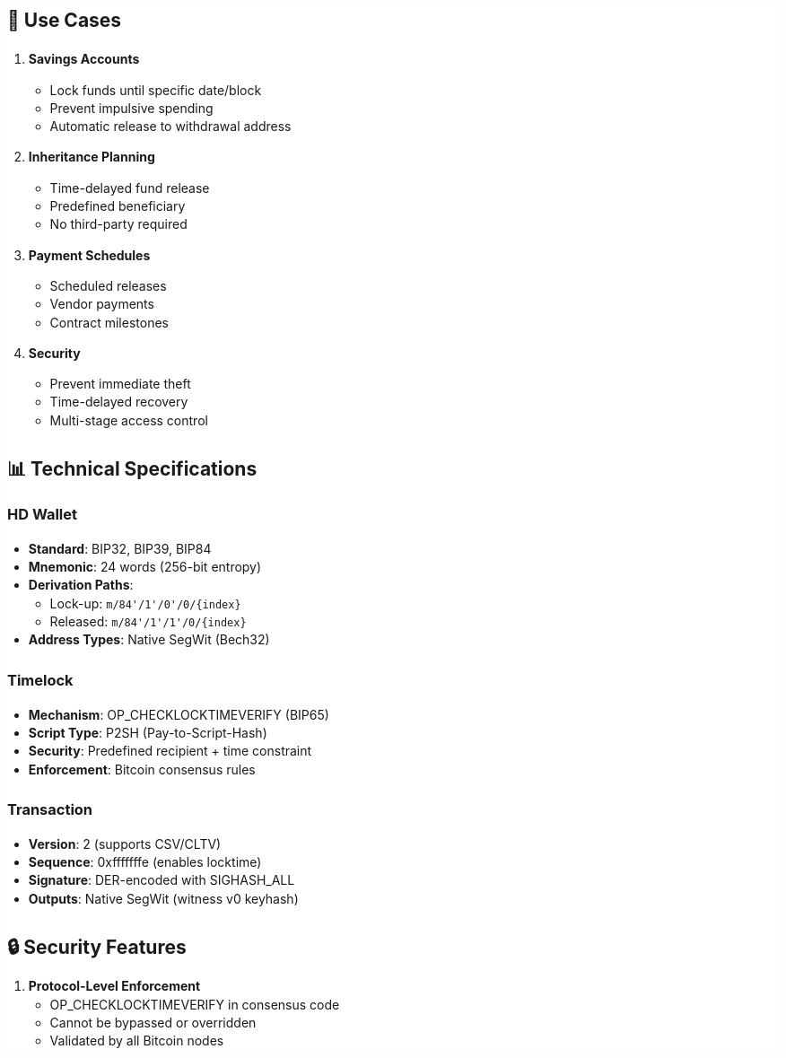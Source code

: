 ## 🎯 Use Cases

1. **Savings Accounts**
   - Lock funds until specific date/block
   - Prevent impulsive spending
   - Automatic release to withdrawal address

2. **Inheritance Planning**
   - Time-delayed fund release
   - Predefined beneficiary
   - No third-party required

3. **Payment Schedules**
   - Scheduled releases
   - Vendor payments
   - Contract milestones

4. **Security**
   - Prevent immediate theft
   - Time-delayed recovery
   - Multi-stage access control

## 📊 Technical Specifications

### HD Wallet
- **Standard**: BIP32, BIP39, BIP84
- **Mnemonic**: 24 words (256-bit entropy)
- **Derivation Paths**:
  - Lock-up: `m/84'/1'/0'/0/{index}`
  - Released: `m/84'/1'/1'/0/{index}`
- **Address Types**: Native SegWit (Bech32)

### Timelock
- **Mechanism**: OP_CHECKLOCKTIMEVERIFY (BIP65)
- **Script Type**: P2SH (Pay-to-Script-Hash)
- **Security**: Predefined recipient + time constraint
- **Enforcement**: Bitcoin consensus rules

### Transaction
- **Version**: 2 (supports CSV/CLTV)
- **Sequence**: 0xfffffffe (enables locktime)
- **Signature**: DER-encoded with SIGHASH_ALL
- **Outputs**: Native SegWit (witness v0 keyhash)

## 🔒 Security Features

1. **Protocol-Level Enforcement**
   - OP_CHECKLOCKTIMEVERIFY in consensus code
   - Cannot be bypassed or overridden
   - Validated by all Bitcoin nodes
